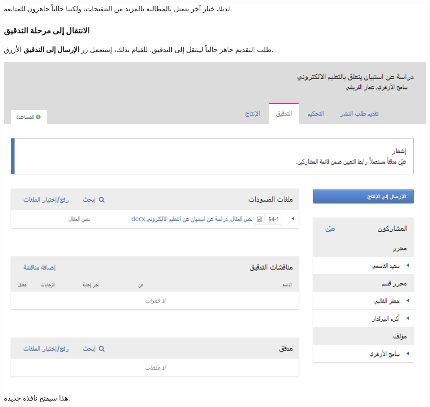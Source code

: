 لديك خيار آخر يتمثل بالمطالبة بالمزيد من التنقيحات، ولكننا حالياً جاهزون للمتابعة.

### الانتقال إلى مرحلة التدقيق

طلب التقديم جاهز حالياً لينتقل إلى التدقيق. للقيام بذلك، إستعمل زر **الإرسال إلى التدقيق** الأزرق.

![](./assets/learning-ojs-3-ed-send-to-copyediting.png)

هذا سيفتح نافذة جديدة.
